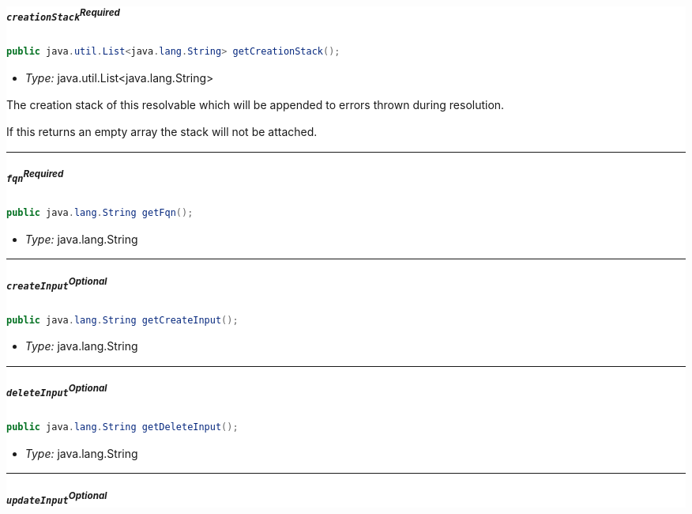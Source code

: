 
##### `creationStack`<sup>Required</sup> <a name="creationStack" id="@cdktf/provider-opentelekomcloud.wafDedicatedDataMaskingRuleV1.WafDedicatedDataMaskingRuleV1TimeoutsOutputReference.property.creationStack"></a>

```java
public java.util.List<java.lang.String> getCreationStack();
```

- *Type:* java.util.List<java.lang.String>

The creation stack of this resolvable which will be appended to errors thrown during resolution.

If this returns an empty array the stack will not be attached.

---

##### `fqn`<sup>Required</sup> <a name="fqn" id="@cdktf/provider-opentelekomcloud.wafDedicatedDataMaskingRuleV1.WafDedicatedDataMaskingRuleV1TimeoutsOutputReference.property.fqn"></a>

```java
public java.lang.String getFqn();
```

- *Type:* java.lang.String

---

##### `createInput`<sup>Optional</sup> <a name="createInput" id="@cdktf/provider-opentelekomcloud.wafDedicatedDataMaskingRuleV1.WafDedicatedDataMaskingRuleV1TimeoutsOutputReference.property.createInput"></a>

```java
public java.lang.String getCreateInput();
```

- *Type:* java.lang.String

---

##### `deleteInput`<sup>Optional</sup> <a name="deleteInput" id="@cdktf/provider-opentelekomcloud.wafDedicatedDataMaskingRuleV1.WafDedicatedDataMaskingRuleV1TimeoutsOutputReference.property.deleteInput"></a>

```java
public java.lang.String getDeleteInput();
```

- *Type:* java.lang.String

---

##### `updateInput`<sup>Optional</sup> <a name="updateInput" id="@cdktf/provider-opentelekomcloud.wafDedicatedDataMaskingRuleV1.WafDedicatedDataMaskingRuleV1TimeoutsOutputReference.property.updateInput"></a>

